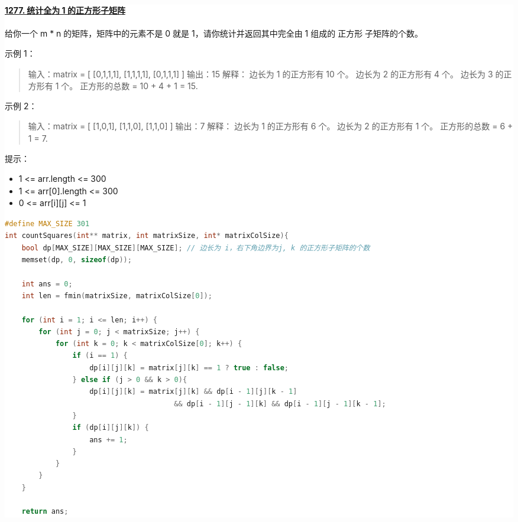 #### [1277. 统计全为 1 的正方形子矩阵](https://leetcode.cn/problems/count-square-submatrices-with-all-ones/)

给你一个 m * n 的矩阵，矩阵中的元素不是 0 就是 1，请你统计并返回其中完全由 1 组成的 正方形 子矩阵的个数。

 示例 1：

> 输入：matrix =
> [
>   [0,1,1,1],
>   [1,1,1,1],
>   [0,1,1,1]
> ]
> 输出：15
> 解释： 
> 边长为 1 的正方形有 10 个。
> 边长为 2 的正方形有 4 个。
> 边长为 3 的正方形有 1 个。
> 正方形的总数 = 10 + 4 + 1 = 15.

示例 2：

> 输入：matrix = 
> [
>   [1,0,1],
>   [1,1,0],
>   [1,1,0]
> ]
> 输出：7
> 解释：
> 边长为 1 的正方形有 6 个。 
> 边长为 2 的正方形有 1 个。
> 正方形的总数 = 6 + 1 = 7.


提示：

* 1 <= arr.length <= 300
* 1 <= arr[0].length <= 300
* 0 <= arr[i][j] <= 1

```c
#define MAX_SIZE 301
int countSquares(int** matrix, int matrixSize, int* matrixColSize){
    bool dp[MAX_SIZE][MAX_SIZE][MAX_SIZE]; // 边长为 i，右下角边界为j, k 的正方形子矩阵的个数
    memset(dp, 0, sizeof(dp));
    
    int ans = 0;
    int len = fmin(matrixSize, matrixColSize[0]);

    for (int i = 1; i <= len; i++) {
        for (int j = 0; j < matrixSize; j++) {
            for (int k = 0; k < matrixColSize[0]; k++) {
                if (i == 1) {
                    dp[i][j][k] = matrix[j][k] == 1 ? true : false;
                } else if (j > 0 && k > 0){
                    dp[i][j][k] = matrix[j][k] && dp[i - 1][j][k - 1] 
                                        && dp[i - 1][j - 1][k] && dp[i - 1][j - 1][k - 1];
                }
                if (dp[i][j][k]) {
                    ans += 1;
                }
            }
        }
    }

    return ans;
```